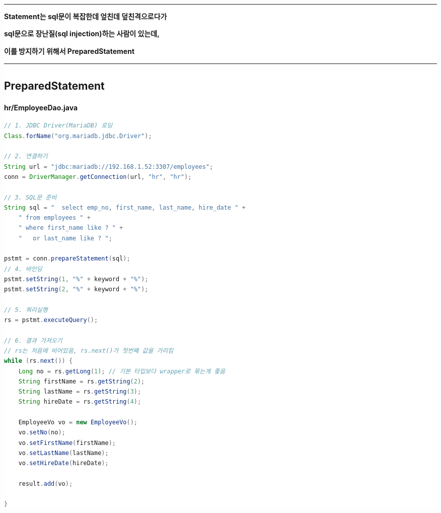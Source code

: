 ------



**Statement는 sql문이 복잡한데 엎친데 덮친격으로다가**

**sql문으로 장난질(sql injection)하는 사람이 있는데,**

**이를 방지하기 위해서 PreparedStatement**



------

## PreparedStatement

**hr/EmployeeDao.java**

```java
// 1. JDBC Driver(MariaDB) 로딩
Class.forName("org.mariadb.jdbc.Driver");

// 2. 연결하기
String url = "jdbc:mariadb://192.168.1.52:3307/employees";
conn = DriverManager.getConnection(url, "hr", "hr");

// 3. SQL문 준비
String sql = "  select emp_no, first_name, last_name, hire_date " + 
    " from employees " + 
    " where first_name like ? " + 
    "   or last_name like ? ";

pstmt = conn.prepareStatement(sql);
// 4. 바인딩
pstmt.setString(1, "%" + keyword + "%");
pstmt.setString(2, "%" + keyword + "%");

// 5. 쿼리실행
rs = pstmt.executeQuery();

// 6. 결과 가져오기
// rs는 처음에 비어있음, rs.next()가 첫번째 값을 가리킴
while (rs.next()) {
    Long no = rs.getLong(1); // 기본 타입보다 wrapper로 묶는게 좋음
    String firstName = rs.getString(2);
    String lastName = rs.getString(3);
    String hireDate = rs.getString(4);

    EmployeeVo vo = new EmployeeVo();
    vo.setNo(no);
    vo.setFirstName(firstName);
    vo.setLastName(lastName);
    vo.setHireDate(hireDate);

    result.add(vo);

}
```





